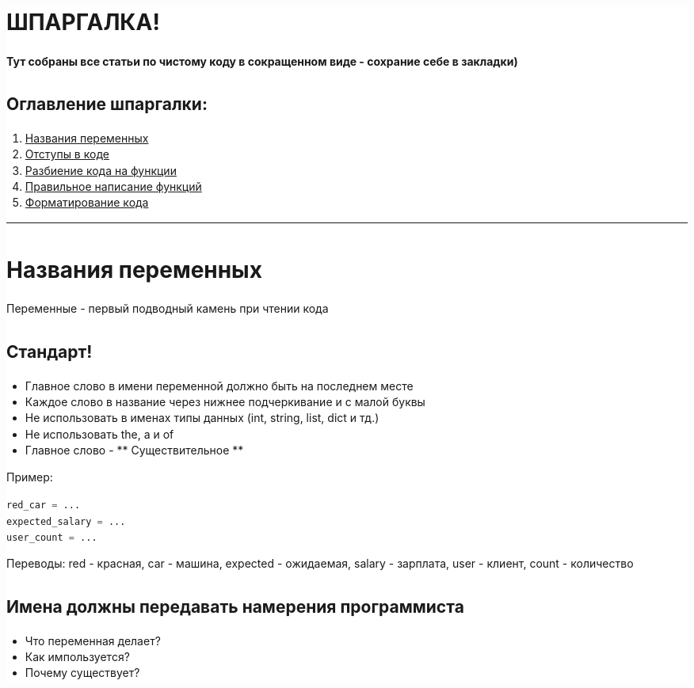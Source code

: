 # ШПАРГАЛКА!

**Тут собраны все статьи по чистому коду в сокращенном виде - сохрание себе в закладки)**

## Оглавление шпаргалки:
1. [Названия переменных](https://github.com/Polus101/resources/blob/master/Encyclopedia/Clean_Code/Шпаргалка%20Чистый%20код.md#названия-переменных)
2. [Отступы в коде](https://github.com/Polus101/resources/blob/master/Encyclopedia/Clean_Code/Шпаргалка%20Чистый%20код.md#отступы-в-коде)
3. [Разбиение кода на функции](https://github.com/Polus101/resources/blob/master/Encyclopedia/Clean_Code/Шпаргалка%20Чистый%20код.md#разбиение-кода-на-функции)
4. [Правильное написание функций](https://github.com/Polus101/resources/blob/master/Encyclopedia/Clean_Code/Шпаргалка%20Чистый%20код.md#правильное-написание-функций)
5. [Форматирование кода](https://github.com/Polus101/resources/blob/master/Encyclopedia/Clean_Code/Шпаргалка%20Чистый%20код.md#форматирование-кода)

***

# Названия переменных

Переменные - первый подводный камень при чтении кода

## Стандарт!
- Главное слово в имени переменной должно быть на последнем месте
- Каждое слово в название через нижнее подчеркивание и с малой буквы
- Не использовать в именах типы данных (int, string, list, dict и тд.)
- Не использовать the, a и of
- Главное слово - ** Существительное **

Пример:
```python
red_car = ...
expected_salary = ...
user_count = ...
```

Переводы:
red - красная,
car - машина,
expected - ожидаемая,
salary - зарплата,
user - клиент,
count - количество


## Имена должны передавать намерения программиста
- Что переменная делает?
- Как импользуется?
- Почему существует?
